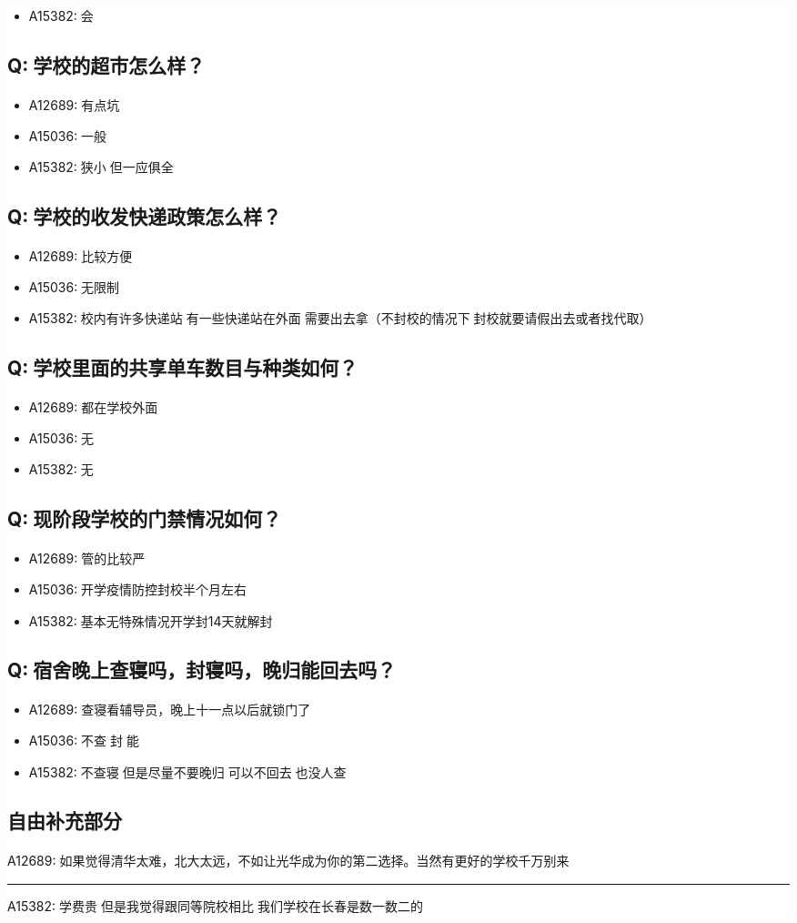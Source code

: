 - A15382: 会

## Q: 学校的超市怎么样？

- A12689: 有点坑

- A15036: 一般

- A15382: 狭小 但一应俱全

## Q: 学校的收发快递政策怎么样？

- A12689: 比较方便

- A15036: 无限制

- A15382: 校内有许多快递站 有一些快递站在外面 需要出去拿（不封校的情况下 封校就要请假出去或者找代取）

## Q: 学校里面的共享单车数目与种类如何？

- A12689: 都在学校外面

- A15036: 无

- A15382: 无

## Q: 现阶段学校的门禁情况如何？

- A12689: 管的比较严

- A15036: 开学疫情防控封校半个月左右

- A15382: 基本无特殊情况开学封14天就解封

## Q: 宿舍晚上查寝吗，封寝吗，晚归能回去吗？

- A12689: 查寝看辅导员，晚上十一点以后就锁门了

- A15036: 不查 封 能

- A15382: 不查寝 但是尽量不要晚归 可以不回去 也没人查

## 自由补充部分

A12689: 如果觉得清华太难，北大太远，不如让光华成为你的第二选择。当然有更好的学校千万别来

***

A15382: 学费贵 但是我觉得跟同等院校相比 我们学校在长春是数一数二的